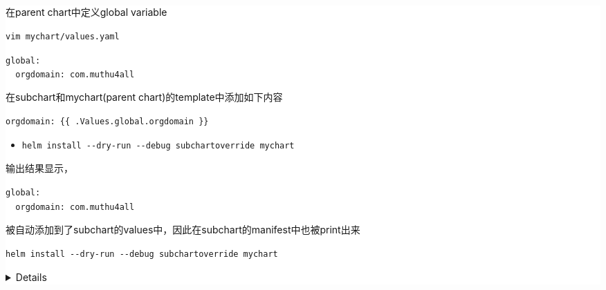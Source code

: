 在parent chart中定义global variable

`vim mychart/values.yaml`

```
global:
  orgdomain: com.muthu4all
```

在subchart和mychart(parent chart)的template中添加如下内容

```
orgdomain: {{ .Values.global.orgdomain }}
```

- `helm install --dry-run --debug subchartoverride mychart`

输出结果显示，

```
global:
  orgdomain: com.muthu4all
```

被自动添加到了subchart的values中，因此在subchart的manifest中也被print出来

`helm install --dry-run --debug subchartoverride mychart`

<details>

```
root@homegate:~/helm-learning# helm install --dry-run --debug subchartoverride mychart
install.go:178: [debug] Original chart version: ""
install.go:199: [debug] CHART PATH: /root/helm-learning/mychart

NAME: subchartoverride
LAST DEPLOYED: Fri Nov 12 15:57:55 2021
NAMESPACE: default
STATUS: pending-install
REVISION: 1
TEST SUITE: None
USER-SUPPLIED VALUES:
{}

COMPUTED VALUES:
LangUsed:
- Python
- Ruby
- Java
- Scala
costCode: CC98112
global:
  orgdomain: com.muthu4all
infra:
  region: us-east-1
  zone: a,b,c
mysubchart:
  dbhostname: prodmyqlnode
  global:
    orgdomain: com.muthu4all
projectCode: aaazzz

HOOKS:
MANIFEST:
---
# Source: mychart/charts/mysubchart/templates/configmap.yaml
apiVersion: v1
kind: ConfigMap
metadata:
  name: subchartoverride-innerconfig
```
